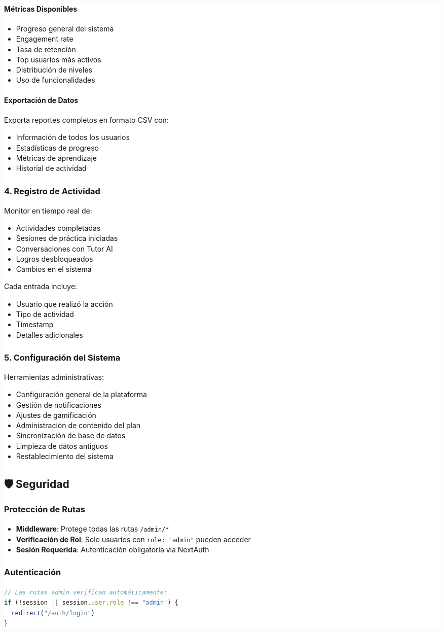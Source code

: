 #### Métricas Disponibles
- Progreso general del sistema
- Engagement rate
- Tasa de retención
- Top usuarios más activos
- Distribución de niveles
- Uso de funcionalidades

#### Exportación de Datos
Exporta reportes completos en formato CSV con:
- Información de todos los usuarios
- Estadísticas de progreso
- Métricas de aprendizaje
- Historial de actividad

### 4. Registro de Actividad

Monitor en tiempo real de:
- Actividades completadas
- Sesiones de práctica iniciadas
- Conversaciones con Tutor AI
- Logros desbloqueados
- Cambios en el sistema

Cada entrada incluye:
- Usuario que realizó la acción
- Tipo de actividad
- Timestamp
- Detalles adicionales

### 5. Configuración del Sistema

Herramientas administrativas:
- Configuración general de la plataforma
- Gestión de notificaciones
- Ajustes de gamificación
- Administración de contenido del plan
- Sincronización de base de datos
- Limpieza de datos antiguos
- Restablecimiento del sistema

## 🛡️ Seguridad

### Protección de Rutas
- **Middleware**: Protege todas las rutas `/admin/*`
- **Verificación de Rol**: Solo usuarios con `role: "admin"` pueden acceder
- **Sesión Requerida**: Autenticación obligatoria vía NextAuth

### Autenticación
```typescript
// Las rutas admin verifican automáticamente:
if (!session || session.user.role !== "admin") {
  redirect("/auth/login")
}
```
